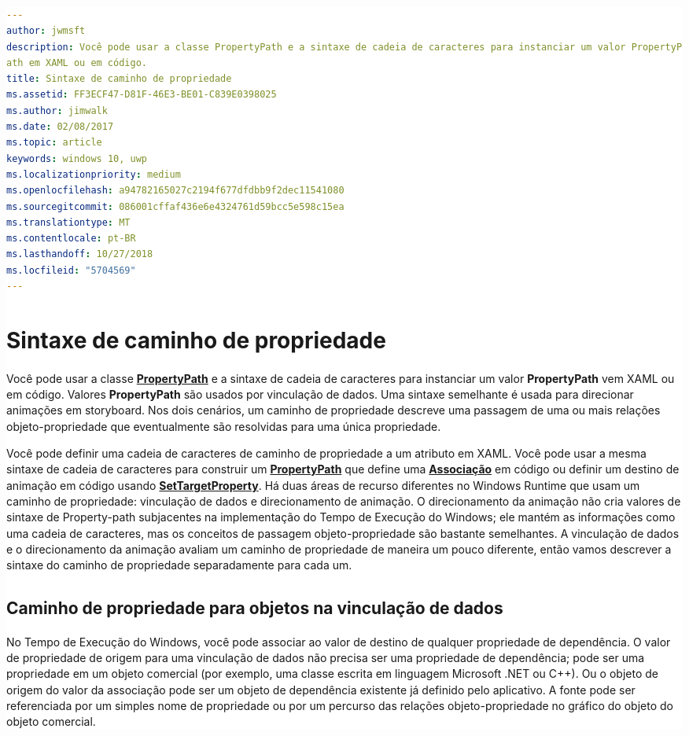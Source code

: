 ```yaml
---
author: jwmsft
description: Você pode usar a classe PropertyPath e a sintaxe de cadeia de caracteres para instanciar um valor PropertyPath em XAML ou em código.
title: Sintaxe de caminho de propriedade
ms.assetid: FF3ECF47-D81F-46E3-BE01-C839E0398025
ms.author: jimwalk
ms.date: 02/08/2017
ms.topic: article
keywords: windows 10, uwp
ms.localizationpriority: medium
ms.openlocfilehash: a94782165027c2194f677dfdbb9f2dec11541080
ms.sourcegitcommit: 086001cffaf436e6e4324761d59bcc5e598c15ea
ms.translationtype: MT
ms.contentlocale: pt-BR
ms.lasthandoff: 10/27/2018
ms.locfileid: "5704569"
---
```

# <a name="property-path-syntax"></a>Sintaxe de caminho de propriedade


Você pode usar a classe [**PropertyPath**](https://msdn.microsoft.com/library/windows/apps/br244259) e a sintaxe de cadeia de caracteres para instanciar um valor **PropertyPath** vem XAML ou em código. Valores **PropertyPath** são usados por vinculação de dados. Uma sintaxe semelhante é usada para direcionar animações em storyboard. Nos dois cenários, um caminho de propriedade descreve uma passagem de uma ou mais relações objeto-propriedade que eventualmente são resolvidas para uma única propriedade.

Você pode definir uma cadeia de caracteres de caminho de propriedade a um atributo em XAML. Você pode usar a mesma sintaxe de cadeia de caracteres para construir um [**PropertyPath**](https://msdn.microsoft.com/library/windows/apps/br244259) que define uma [**Associação**](https://msdn.microsoft.com/library/windows/apps/br209820) em código ou definir um destino de animação em código usando [**SetTargetProperty**](https://msdn.microsoft.com/library/windows/apps/br210503). Há duas áreas de recurso diferentes no Windows Runtime que usam um caminho de propriedade: vinculação de dados e direcionamento de animação. O direcionamento da animação não cria valores de sintaxe de Property-path subjacentes na implementação do Tempo de Execução do Windows; ele mantém as informações como uma cadeia de caracteres, mas os conceitos de passagem objeto-propriedade são bastante semelhantes. A vinculação de dados e o direcionamento da animação avaliam um caminho de propriedade de maneira um pouco diferente, então vamos descrever a sintaxe do caminho de propriedade separadamente para cada um.

## <a name="property-path-for-objects-in-data-binding"></a>Caminho de propriedade para objetos na vinculação de dados

No Tempo de Execução do Windows, você pode associar ao valor de destino de qualquer propriedade de dependência. O valor de propriedade de origem para uma vinculação de dados não precisa ser uma propriedade de dependência; pode ser uma propriedade em um objeto comercial (por exemplo, uma classe escrita em linguagem Microsoft .NET ou C++). Ou o objeto de origem do valor da associação pode ser um objeto de dependência existente já definido pelo aplicativo. A fonte pode ser referenciada por um simples nome de propriedade ou por um percurso das relações objeto-propriedade no gráfico do objeto do objeto comercial.
